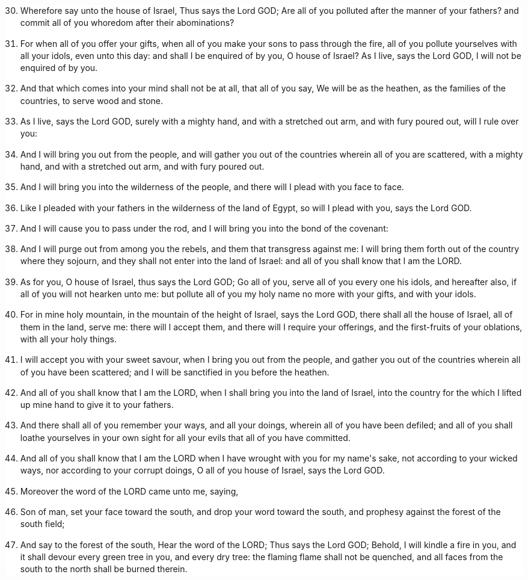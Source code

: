 30. Wherefore say unto the house of Israel, Thus says the Lord GOD; Are all of you polluted after the manner of your fathers? and commit all of you whoredom after their abominations?

31. For when all of you offer your gifts, when all of you make your sons to pass through the fire, all of you pollute yourselves with all your idols, even unto this day: and shall I be enquired of by you, O house of Israel? As I live, says the Lord GOD, I will not be enquired of by you.

32. And that which comes into your mind shall not be at all, that all of you say, We will be as the heathen, as the families of the countries, to serve wood and stone.

33. As I live, says the Lord GOD, surely with a mighty hand, and with a stretched out arm, and with fury poured out, will I rule over you:

34. And I will bring you out from the people, and will gather you out of the countries wherein all of you are scattered, with a mighty hand, and with a stretched out arm, and with fury poured out.

35. And I will bring you into the wilderness of the people, and there will I plead with you face to face.

36. Like I pleaded with your fathers in the wilderness of the land of Egypt, so will I plead with you, says the Lord GOD.

37. And I will cause you to pass under the rod, and I will bring you into the bond of the covenant:

38. And I will purge out from among you the rebels, and them that transgress against me: I will bring them forth out of the country where they sojourn, and they shall not enter into the land of Israel: and all of you shall know that I am the LORD.

39. As for you, O house of Israel, thus says the Lord GOD; Go all of you, serve all of you every one his idols, and hereafter also, if all of you will not hearken unto me: but pollute all of you my holy name no more with your gifts, and with your idols.

40. For in mine holy mountain, in the mountain of the height of Israel, says the Lord GOD, there shall all the house of Israel, all of them in the land, serve me: there will I accept them, and there will I require your offerings, and the first-fruits of your oblations, with all your holy things.

41. I will accept you with your sweet savour, when I bring you out from the people, and gather you out of the countries wherein all of you have been scattered; and I will be sanctified in you before the heathen.

42. And all of you shall know that I am the LORD, when I shall bring you into the land of Israel, into the country for the which I lifted up mine hand to give it to your fathers.

43. And there shall all of you remember your ways, and all your doings, wherein all of you have been defiled; and all of you shall loathe yourselves in your own sight for all your evils that all of you have committed.

44. And all of you shall know that I am the LORD when I have wrought with you for my name's sake, not according to your wicked ways, nor according to your corrupt doings, O all of you house of Israel, says the Lord GOD.

45. Moreover the word of the LORD came unto me, saying,

46. Son of man, set your face toward the south, and drop your word toward the south, and prophesy against the forest of the south field;

47. And say to the forest of the south, Hear the word of the LORD; Thus says the Lord GOD; Behold, I will kindle a fire in you, and it shall devour every green tree in you, and every dry tree: the flaming flame shall not be quenched, and all faces from the south to the north shall be burned therein.
